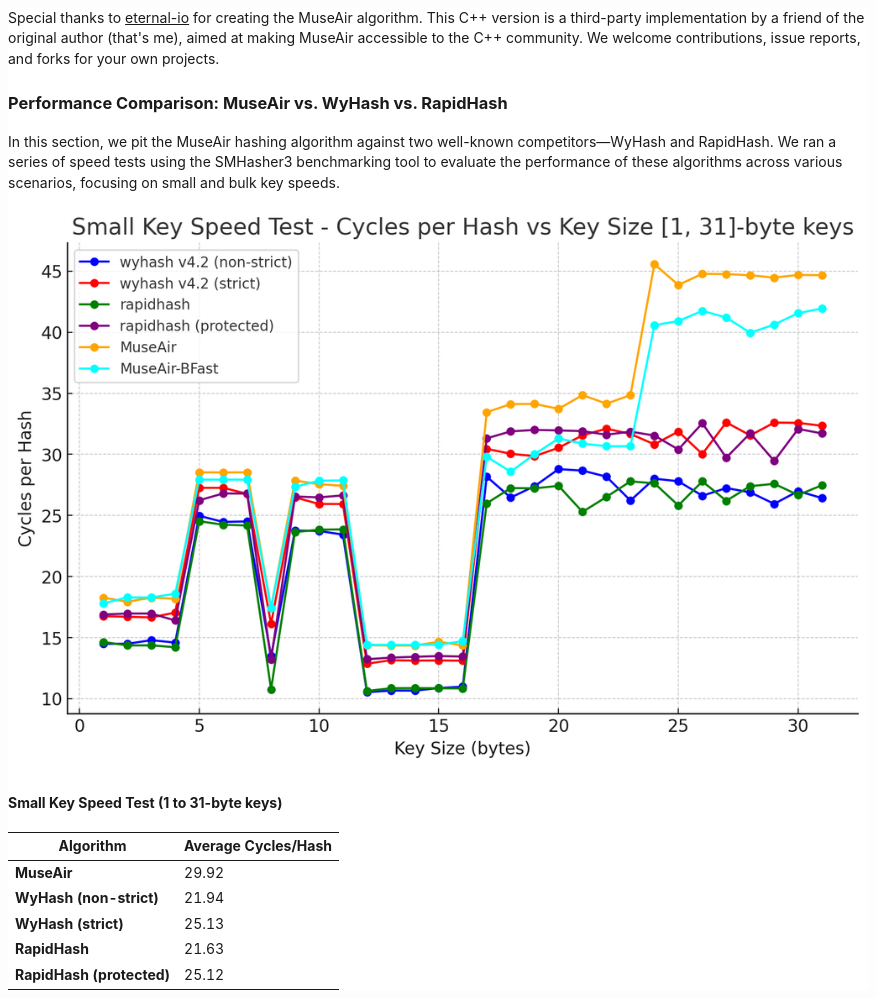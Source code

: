 Special thanks to [eternal-io](https://github.com/eternal-io) for creating the MuseAir algorithm. This C++ version is a third-party implementation by a friend of the original author (that's me), aimed at making MuseAir accessible to the C++ community. We welcome contributions, issue reports, and forks for your own projects.
### Performance Comparison: MuseAir vs. WyHash vs. RapidHash

In this section, we pit the MuseAir hashing algorithm against two well-known competitors—WyHash and RapidHash. We ran a series of speed tests using the SMHasher3 benchmarking tool to evaluate the performance of these algorithms across various scenarios, focusing on small and bulk key speeds.

![Small Key Speed Test](images/Small%20Key%20Speed%20Test%20-%20Cycles%20per%20Hash%20vs%20Key%20Size%20%5B1%2C%2031%5D-byte%20keys.png)

#### Small Key Speed Test (1 to 31-byte keys)

| Algorithm            | Average Cycles/Hash |
|----------------------|---------------------|
| **MuseAir**          | 29.92               |
| **WyHash (non-strict)**  | 21.94               |
| **WyHash (strict)**      | 25.13               |
| **RapidHash**        | 21.63               |
| **RapidHash (protected)** | 25.12               |

